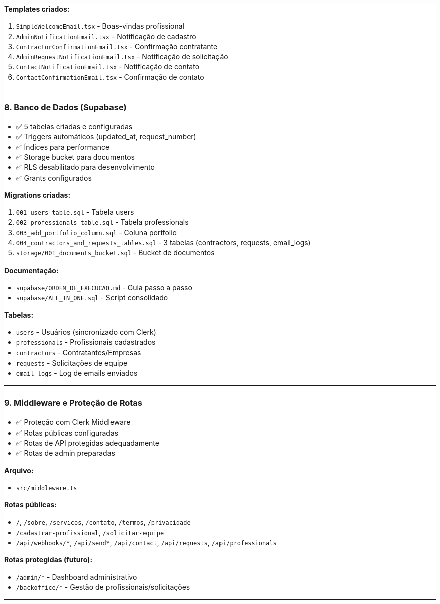 **Templates criados:**
1. `SimpleWelcomeEmail.tsx` - Boas-vindas profissional
2. `AdminNotificationEmail.tsx` - Notificação de cadastro
3. `ContractorConfirmationEmail.tsx` - Confirmação contratante
4. `AdminRequestNotificationEmail.tsx` - Notificação de solicitação
5. `ContactNotificationEmail.tsx` - Notificação de contato
6. `ContactConfirmationEmail.tsx` - Confirmação de contato

---

### 8. **Banco de Dados (Supabase)**
- ✅ 5 tabelas criadas e configuradas
- ✅ Triggers automáticos (updated_at, request_number)
- ✅ Índices para performance
- ✅ Storage bucket para documentos
- ✅ RLS desabilitado para desenvolvimento
- ✅ Grants configurados

**Migrations criadas:**
1. `001_users_table.sql` - Tabela users
2. `002_professionals_table.sql` - Tabela professionals
3. `003_add_portfolio_column.sql` - Coluna portfolio
4. `004_contractors_and_requests_tables.sql` - 3 tabelas (contractors, requests, email_logs)
5. `storage/001_documents_bucket.sql` - Bucket de documentos

**Documentação:**
- `supabase/ORDEM_DE_EXECUCAO.md` - Guia passo a passo
- `supabase/ALL_IN_ONE.sql` - Script consolidado

**Tabelas:**
- `users` - Usuários (sincronizado com Clerk)
- `professionals` - Profissionais cadastrados
- `contractors` - Contratantes/Empresas
- `requests` - Solicitações de equipe
- `email_logs` - Log de emails enviados

---

### 9. **Middleware e Proteção de Rotas**
- ✅ Proteção com Clerk Middleware
- ✅ Rotas públicas configuradas
- ✅ Rotas de API protegidas adequadamente
- ✅ Rotas de admin preparadas

**Arquivo:**
- `src/middleware.ts`

**Rotas públicas:**
- `/`, `/sobre`, `/servicos`, `/contato`, `/termos`, `/privacidade`
- `/cadastrar-profissional`, `/solicitar-equipe`
- `/api/webhooks/*`, `/api/send*`, `/api/contact`, `/api/requests`, `/api/professionals`

**Rotas protegidas (futuro):**
- `/admin/*` - Dashboard administrativo
- `/backoffice/*` - Gestão de profissionais/solicitações

---